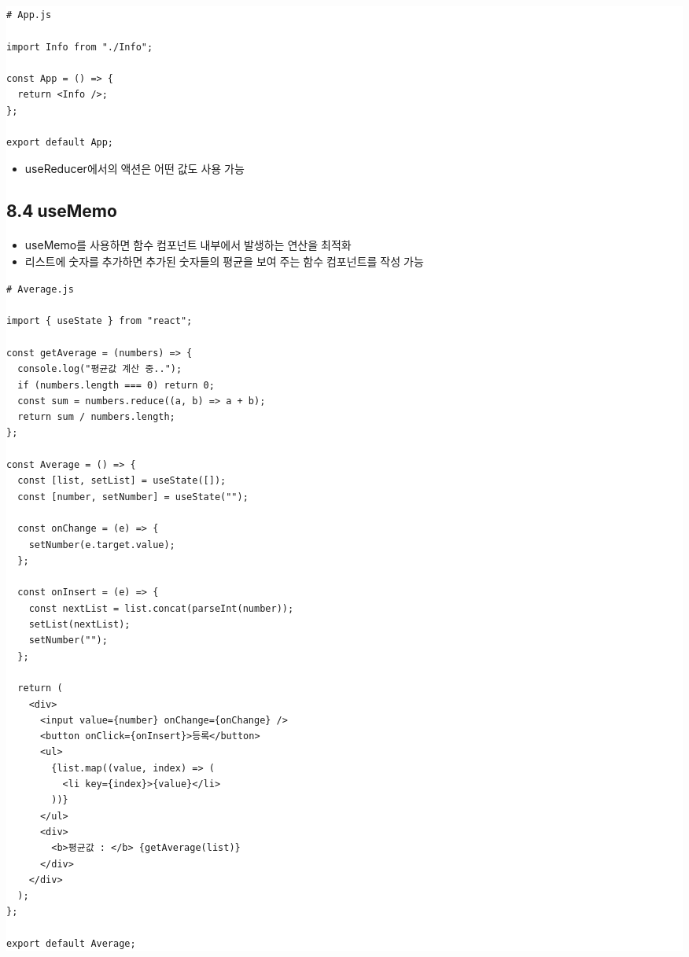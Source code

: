 ```
# App.js

import Info from "./Info";

const App = () => {
  return <Info />;
};

export default App;
```

- useReducer에서의 액션은 어떤 값도 사용 가능

## 8.4 useMemo

- useMemo를 사용하면 함수 컴포넌트 내부에서 발생하는 연산을 최적화
- 리스트에 숫자를 추가하면 추가된 숫자들의 평균을 보여 주는 함수 컴포넌트를 작성 가능

```
# Average.js

import { useState } from "react";

const getAverage = (numbers) => {
  console.log("평균값 계산 중..");
  if (numbers.length === 0) return 0;
  const sum = numbers.reduce((a, b) => a + b);
  return sum / numbers.length;
};

const Average = () => {
  const [list, setList] = useState([]);
  const [number, setNumber] = useState("");

  const onChange = (e) => {
    setNumber(e.target.value);
  };

  const onInsert = (e) => {
    const nextList = list.concat(parseInt(number));
    setList(nextList);
    setNumber("");
  };

  return (
    <div>
      <input value={number} onChange={onChange} />
      <button onClick={onInsert}>등록</button>
      <ul>
        {list.map((value, index) => (
          <li key={index}>{value}</li>
        ))}
      </ul>
      <div>
        <b>평균값 : </b> {getAverage(list)}
      </div>
    </div>
  );
};

export default Average;
```
